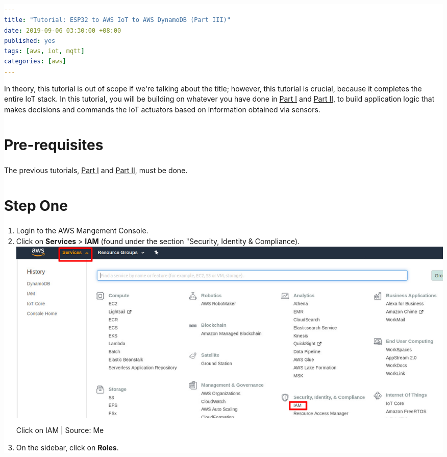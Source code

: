 ```yaml
---
title: "Tutorial: ESP32 to AWS IoT to AWS DynamoDB (Part III)"
date: 2019-09-06 03:30:00 +08:00
published: yes
tags: [aws, iot, mqtt]
categories: [aws]
---
```


In theory, this tutorial is out of scope if we're talking about the title; however, this tutorial is crucial, because it completes the entire IoT stack. In this tutorial, you will be building on whatever you have done in [Part I](/2019/06/22/mqtt-aws-iot-dynamodb-part-1/) and [Part II](/2019/09/05/mqtt-aws-iot-dynamodb-part-2/), to build application logic that makes decisions and commands the IoT actuators based on information obtained via sensors.

# Pre-requisites

The previous tutorials, [Part I](/2019/06/22/mqtt-aws-iot-dynamodb-part-1/) and [Part II](/2019/09/05/mqtt-aws-iot-dynamodb-part-2/), must be done.

# Step One

1. Login to the AWS Mangement Console.
2. Click on **Services** > **IAM** (found under the section "Security, Identity & Compliance).
    <img src="/images/20190905_15.jpg" style="max-width: 900px; width: 100%; margin: 0 auto; display: block;" alt="AWS IAM"/>
    <p class="text-center text-gray lh-condensed-ultra f6">Click on IAM | Source: Me</p>
3. On the sidebar, click on **Roles**.